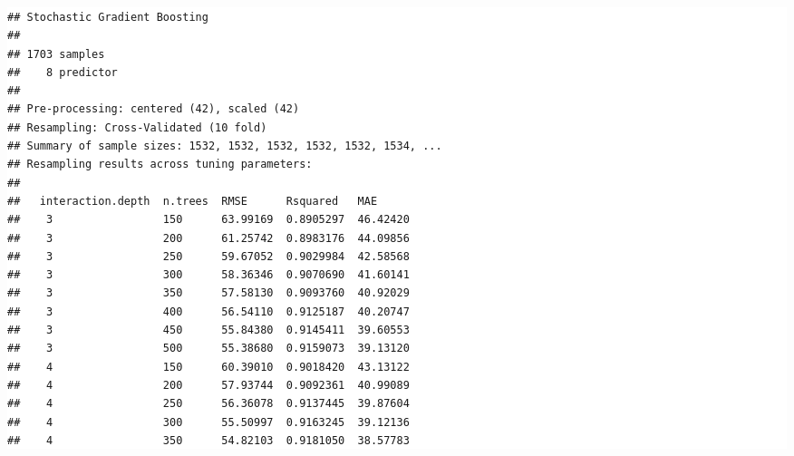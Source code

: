     ## Stochastic Gradient Boosting 
    ## 
    ## 1703 samples
    ##    8 predictor
    ## 
    ## Pre-processing: centered (42), scaled (42) 
    ## Resampling: Cross-Validated (10 fold) 
    ## Summary of sample sizes: 1532, 1532, 1532, 1532, 1532, 1534, ... 
    ## Resampling results across tuning parameters:
    ## 
    ##   interaction.depth  n.trees  RMSE      Rsquared   MAE     
    ##    3                 150      63.99169  0.8905297  46.42420
    ##    3                 200      61.25742  0.8983176  44.09856
    ##    3                 250      59.67052  0.9029984  42.58568
    ##    3                 300      58.36346  0.9070690  41.60141
    ##    3                 350      57.58130  0.9093760  40.92029
    ##    3                 400      56.54110  0.9125187  40.20747
    ##    3                 450      55.84380  0.9145411  39.60553
    ##    3                 500      55.38680  0.9159073  39.13120
    ##    4                 150      60.39010  0.9018420  43.13122
    ##    4                 200      57.93744  0.9092361  40.99089
    ##    4                 250      56.36078  0.9137445  39.87604
    ##    4                 300      55.50997  0.9163245  39.12136
    ##    4                 350      54.82103  0.9181050  38.57783